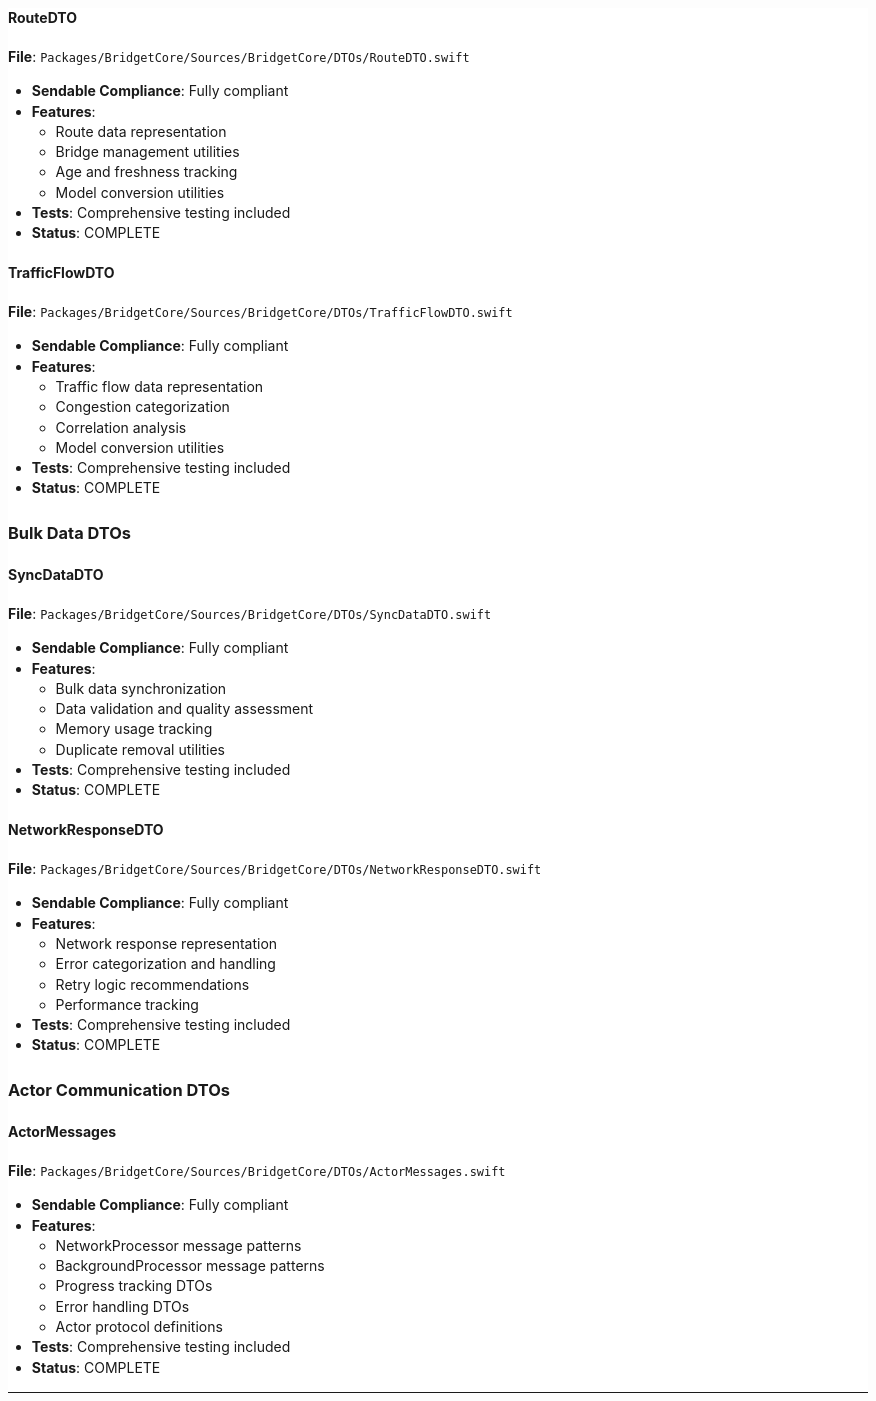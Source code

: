 #### RouteDTO
**File**: `Packages/BridgetCore/Sources/BridgetCore/DTOs/RouteDTO.swift`
- **Sendable Compliance**: Fully compliant
- **Features**:
  - Route data representation
  - Bridge management utilities
  - Age and freshness tracking
  - Model conversion utilities
- **Tests**: Comprehensive testing included
- **Status**: COMPLETE

#### TrafficFlowDTO
**File**: `Packages/BridgetCore/Sources/BridgetCore/DTOs/TrafficFlowDTO.swift`
- **Sendable Compliance**: Fully compliant
- **Features**:
  - Traffic flow data representation
  - Congestion categorization
  - Correlation analysis
  - Model conversion utilities
- **Tests**: Comprehensive testing included
- **Status**: COMPLETE

### Bulk Data DTOs

#### SyncDataDTO
**File**: `Packages/BridgetCore/Sources/BridgetCore/DTOs/SyncDataDTO.swift`
- **Sendable Compliance**: Fully compliant
- **Features**:
  - Bulk data synchronization
  - Data validation and quality assessment
  - Memory usage tracking
  - Duplicate removal utilities
- **Tests**: Comprehensive testing included
- **Status**: COMPLETE

#### NetworkResponseDTO
**File**: `Packages/BridgetCore/Sources/BridgetCore/DTOs/NetworkResponseDTO.swift`
- **Sendable Compliance**: Fully compliant
- **Features**:
  - Network response representation
  - Error categorization and handling
  - Retry logic recommendations
  - Performance tracking
- **Tests**: Comprehensive testing included
- **Status**: COMPLETE

### Actor Communication DTOs

#### ActorMessages
**File**: `Packages/BridgetCore/Sources/BridgetCore/DTOs/ActorMessages.swift`
- **Sendable Compliance**: Fully compliant
- **Features**:
  - NetworkProcessor message patterns
  - BackgroundProcessor message patterns
  - Progress tracking DTOs
  - Error handling DTOs
  - Actor protocol definitions
- **Tests**: Comprehensive testing included
- **Status**: COMPLETE

---